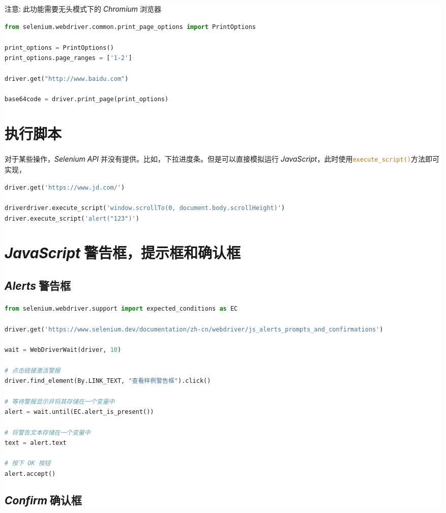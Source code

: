 注意: 此功能需要无头模式下的 *Chromium* 浏览器

```python
from selenium.webdriver.common.print_page_options import PrintOptions

print_options = PrintOptions()
print_options.page_ranges = ['1-2']

driver.get("http://www.baidu.com")

base64code = driver.print_page(print_options)
```

# 执行脚本

对于某些操作，*Selenium API* 并没有提供。比如，下拉进度条。但是可以直接模拟运行 *JavaScript*，此时使用<code style="color: #ca7900">execute_script()</code>方法即可实现，

```python
driver.get('https://www.jd.com/')

driverdriver.execute_script('window.scrollTo(0, document.body.scrollHeight)')
driver.execute_script('alert("123")')
```

# *JavaScript* 警告框，提示框和确认框

## *Alerts* 警告框

```python
from selenium.webdriver.support import expected_conditions as EC

driver.get('https://www.selenium.dev/documentation/zh-cn/webdriver/js_alerts_prompts_and_confirmations')

wait = WebDriverWait(driver, 10)

# 点击链接激活警报
driver.find_element(By.LINK_TEXT, "查看样例警告框").click()

# 等待警报显示并将其存储在一个变量中
alert = wait.until(EC.alert_is_present())

# 将警告文本存储在一个变量中
text = alert.text

# 按下 OK 按钮
alert.accept()
```

## *Confirm* 确认框
